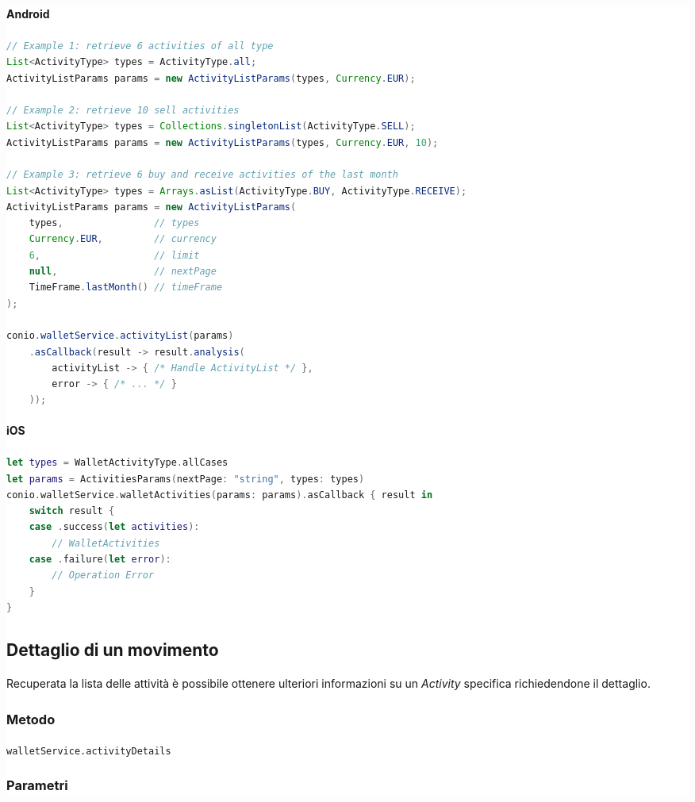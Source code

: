#### Android

```java
// Example 1: retrieve 6 activities of all type
List<ActivityType> types = ActivityType.all;
ActivityListParams params = new ActivityListParams(types, Currency.EUR);

// Example 2: retrieve 10 sell activities
List<ActivityType> types = Collections.singletonList(ActivityType.SELL);
ActivityListParams params = new ActivityListParams(types, Currency.EUR, 10);

// Example 3: retrieve 6 buy and receive activities of the last month
List<ActivityType> types = Arrays.asList(ActivityType.BUY, ActivityType.RECEIVE);
ActivityListParams params = new ActivityListParams(
    types,                // types
    Currency.EUR,         // currency
    6,                    // limit
    null,                 // nextPage
    TimeFrame.lastMonth() // timeFrame
);

conio.walletService.activityList(params)
    .asCallback(result -> result.analysis(
        activityList -> { /* Handle ActivityList */ },
        error -> { /* ... */ }
    ));
```

#### iOS

```swift
let types = WalletActivityType.allCases
let params = ActivitiesParams(nextPage: "string", types: types)
conio.walletService.walletActivities(params: params).asCallback { result in
    switch result {
    case .success(let activities):
        // WalletActivities
    case .failure(let error):
        // Operation Error
    }
}
```

## Dettaglio di un movimento

Recuperata la lista delle attività è possibile ottenere ulteriori informazioni su un *Activity* specifica richiedendone il dettaglio.

### Metodo

`walletService.activityDetails`

### Parametri
